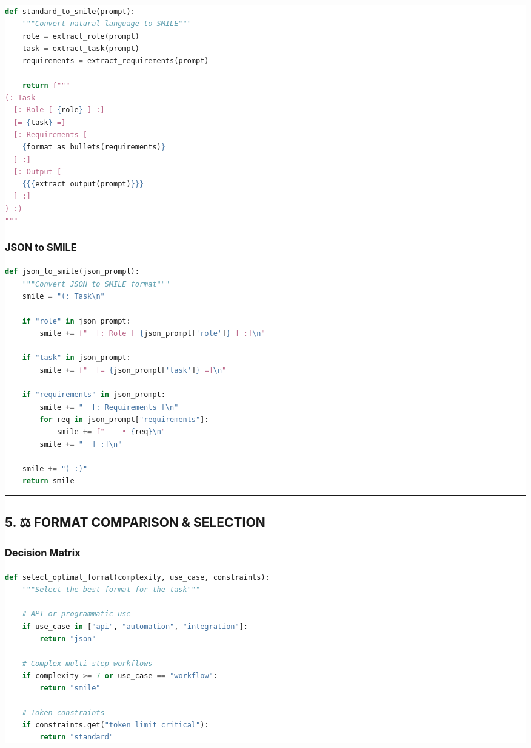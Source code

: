 ```python
def standard_to_smile(prompt):
    """Convert natural language to SMILE"""
    role = extract_role(prompt)
    task = extract_task(prompt)
    requirements = extract_requirements(prompt)
    
    return f"""
(: Task
  [: Role [ {role} ] :]
  [= {task} =]
  [: Requirements [
    {format_as_bullets(requirements)}
  ] :]
  [: Output [
    {{{extract_output(prompt)}}}
  ] :]
) :)
"""
```

### JSON to SMILE

```python
def json_to_smile(json_prompt):
    """Convert JSON to SMILE format"""
    smile = "(: Task\n"
    
    if "role" in json_prompt:
        smile += f"  [: Role [ {json_prompt['role']} ] :]\n"
    
    if "task" in json_prompt:
        smile += f"  [= {json_prompt['task']} =]\n"
    
    if "requirements" in json_prompt:
        smile += "  [: Requirements [\n"
        for req in json_prompt["requirements"]:
            smile += f"    • {req}\n"
        smile += "  ] :]\n"
    
    smile += ") :)"
    return smile
```

---

## 5. ⚖️ FORMAT COMPARISON & SELECTION

### Decision Matrix

```python
def select_optimal_format(complexity, use_case, constraints):
    """Select the best format for the task"""
    
    # API or programmatic use
    if use_case in ["api", "automation", "integration"]:
        return "json"
    
    # Complex multi-step workflows
    if complexity >= 7 or use_case == "workflow":
        return "smile"
    
    # Token constraints
    if constraints.get("token_limit_critical"):
        return "standard"
```